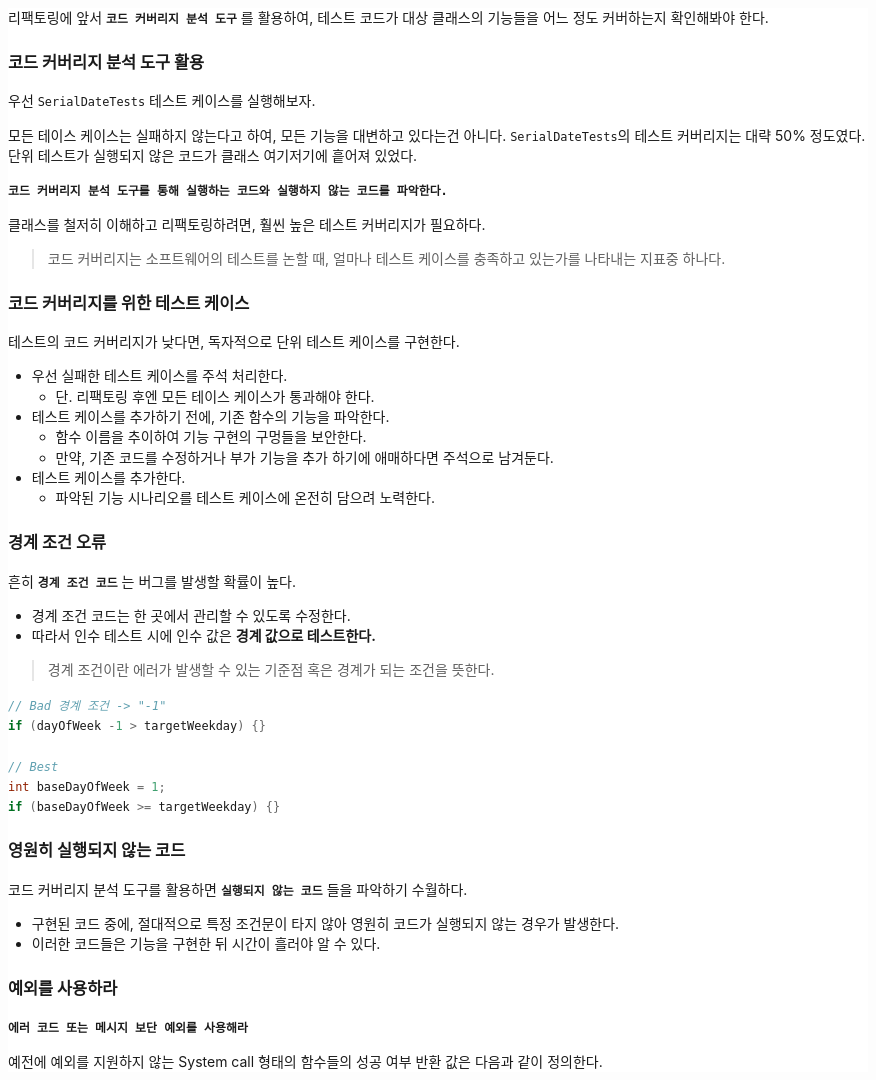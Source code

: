 리팩토링에 앞서 **`코드 커버리지 분석 도구`** 를 활용하여, 테스트 코드가 대상 클래스의 기능들을 어느 정도 커버하는지 확인해봐야 한다.

### 코드 커버리지 분석 도구 활용

우선 `SerialDateTests` 테스트 케이스를 실행해보자.

모든 테이스 케이스는 실패하지 않는다고 하여, 모든 기능을 대변하고 있다는건 아니다.
`SerialDateTests`의 테스트 커버리지는 대략 50% 정도였다. 단위 테스트가 실행되지 않은 코드가 클래스 여기저기에 흩어져 있었다.

**`코드 커버리지 분석 도구를 통해 실행하는 코드와 실행하지 않는 코드를 파악한다.`**

클래스를 철저히 이해하고 리팩토링하려면, 훨씬 높은 테스트 커버리지가 필요하다.

> 코드 커버리지는 소프트웨어의 테스트를 논할 때, 얼마나 테스트 케이스를 충족하고 있는가를 나타내는 지표중 하나다. 

### 코드 커버리지를 위한 테스트 케이스

테스트의 코드 커버리지가 낮다면, 독자적으로 단위 테스트 케이스를 구현한다.

- 우선 실패한 테스트 케이스를 주석 처리한다.
  - 단. 리팩토링 후엔 모든 테이스 케이스가 통과해야 한다.
- 테스트 케이스를 추가하기 전에, 기존 함수의 기능을 파악한다.
  - 함수 이름을 추이하여 기능 구현의 구멍들을 보안한다.
  - 만약, 기존 코드를 수정하거나 부가 기능을 추가 하기에 애매하다면 주석으로 남겨둔다.
- 테스트 케이스를 추가한다.
  - 파악된 기능 시나리오를 테스트 케이스에 온전히 담으려 노력한다.

### 경계 조건 오류

흔히 **`경계 조건 코드`** 는 버그를 발생할 확률이 높다. 

- 경계 조건 코드는 한 곳에서 관리할 수 있도록 수정한다.
- 따라서 인수 테스트 시에 인수 값은 **경계 값으로 테스트한다.**

> 경계 조건이란 에러가 발생할 수 있는 기준점 혹은 경계가 되는 조건을 뜻한다.

```java
// Bad 경계 조건 -> "-1"
if (dayOfWeek -1 > targetWeekday) {}

// Best
int baseDayOfWeek = 1;
if (baseDayOfWeek >= targetWeekday) {}
```

### 영원히 실행되지 않는 코드

코드 커버리지 분석 도구를 활용하면 **`실행되지 않는 코드`** 들을 파악하기 수월하다.

- 구현된 코드 중에, 절대적으로 특정 조건문이 타지 않아 영원히 코드가 실행되지 않는 경우가 발생한다. 
- 이러한 코드들은 기능을 구현한 뒤 시간이 흘러야 알 수 있다.

### 예외를 사용하라

**`에러 코드 또는 메시지 보단 예외를 사용해라`**

예전에 예외를 지원하지 않는 System call 형태의 함수들의 성공 여부 반환 값은 다음과 같이 정의한다.
